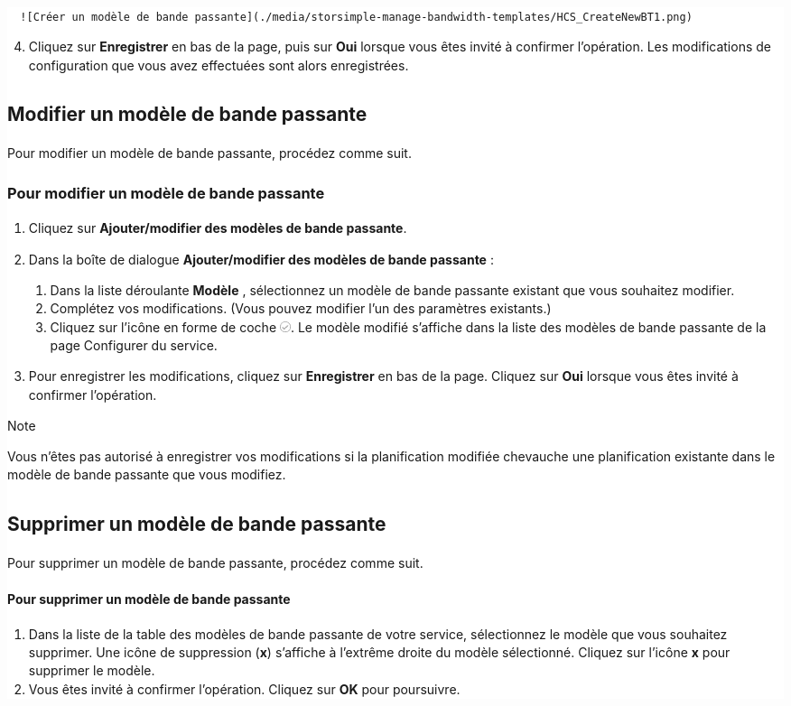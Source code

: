       ![Créer un modèle de bande passante](./media/storsimple-manage-bandwidth-templates/HCS_CreateNewBT1.png)
4. Cliquez sur **Enregistrer** en bas de la page, puis sur **Oui** lorsque vous êtes invité à confirmer l’opération. Les modifications de configuration que vous avez effectuées sont alors enregistrées.

## <a name="edit-a-bandwidth-template"></a>Modifier un modèle de bande passante
Pour modifier un modèle de bande passante, procédez comme suit.

### <a name="to-edit-a-bandwidth-template"></a>Pour modifier un modèle de bande passante
1. Cliquez sur **Ajouter/modifier des modèles de bande passante**.
2. Dans la boîte de dialogue **Ajouter/modifier des modèles de bande passante** :
   
   1. Dans la liste déroulante **Modèle** , sélectionnez un modèle de bande passante existant que vous souhaitez modifier.
   2. Complétez vos modifications. (Vous pouvez modifier l’un des paramètres existants.)
   3. Cliquez sur l’icône en forme de coche  ![Icône en forme de coche](./media/storsimple-manage-bandwidth-templates/HCS_CheckIcon.png). Le modèle modifié s’affiche dans la liste des modèles de bande passante de la page Configurer du service.
3. Pour enregistrer les modifications, cliquez sur **Enregistrer** en bas de la page. Cliquez sur **Oui** lorsque vous êtes invité à confirmer l’opération.

> [!NOTE]
> Vous n’êtes pas autorisé à enregistrer vos modifications si la planification modifiée chevauche une planification existante dans le modèle de bande passante que vous modifiez.
> 
> 

## <a name="delete-a-bandwidth-template"></a>Supprimer un modèle de bande passante
Pour supprimer un modèle de bande passante, procédez comme suit.

#### <a name="to-delete-a-bandwidth-template"></a>Pour supprimer un modèle de bande passante
1. Dans la liste de la table des modèles de bande passante de votre service, sélectionnez le modèle que vous souhaitez supprimer. Une icône de suppression (**x**) s’affiche à l’extrême droite du modèle sélectionné. Cliquez sur l’icône **x** pour supprimer le modèle.
2. Vous êtes invité à confirmer l’opération. Cliquez sur **OK** pour poursuivre.
